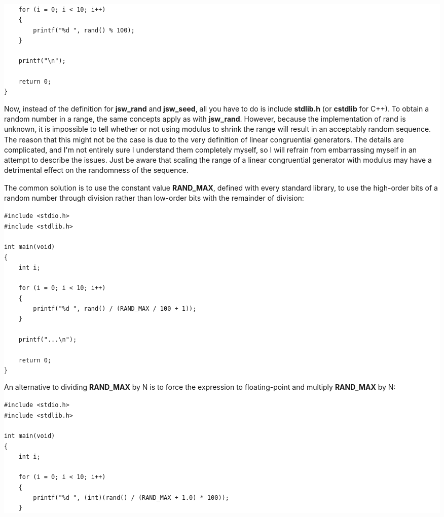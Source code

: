         for (i = 0; i < 10; i++)
        {
            printf("%d ", rand() % 100);
        }
    
        printf("\n");
    
        return 0;
    }

Now, instead of the definition for **jsw\_rand** and **jsw\_seed**, all
you have to do is include **stdlib.h** (or **cstdlib** for C++). To
obtain a random number in a range, the same concepts apply as with
**jsw\_rand**. However, because the implementation of rand is unknown,
it is impossible to tell whether or not using modulus to shrink the
range will result in an acceptably random sequence. The reason that this
might not be the case is due to the very definition of linear
congruential generators. The details are complicated, and I'm not
entirely sure I understand them completely myself, so I will refrain
from embarrassing myself in an attempt to describe the issues. Just be
aware that scaling the range of a linear congruential generator with
modulus may have a detrimental effect on the randomness of the sequence.

The common solution is to use the constant value **RAND\_MAX**, defined
with every standard library, to use the high-order bits of a random
number through division rather than low-order bits with the remainder of
division:

    #include <stdio.h>
    #include <stdlib.h>
    
    int main(void)
    {
        int i;
    
        for (i = 0; i < 10; i++)
        {
            printf("%d ", rand() / (RAND_MAX / 100 + 1));
        }
    
        printf("...\n");
    
        return 0;
    }

An alternative to dividing **RAND\_MAX** by N is to force the expression
to floating-point and multiply **RAND\_MAX** by N:

    #include <stdio.h>
    #include <stdlib.h>
    
    int main(void)
    {
        int i;
    
        for (i = 0; i < 10; i++)
        {
            printf("%d ", (int)(rand() / (RAND_MAX + 1.0) * 100));
        }
    